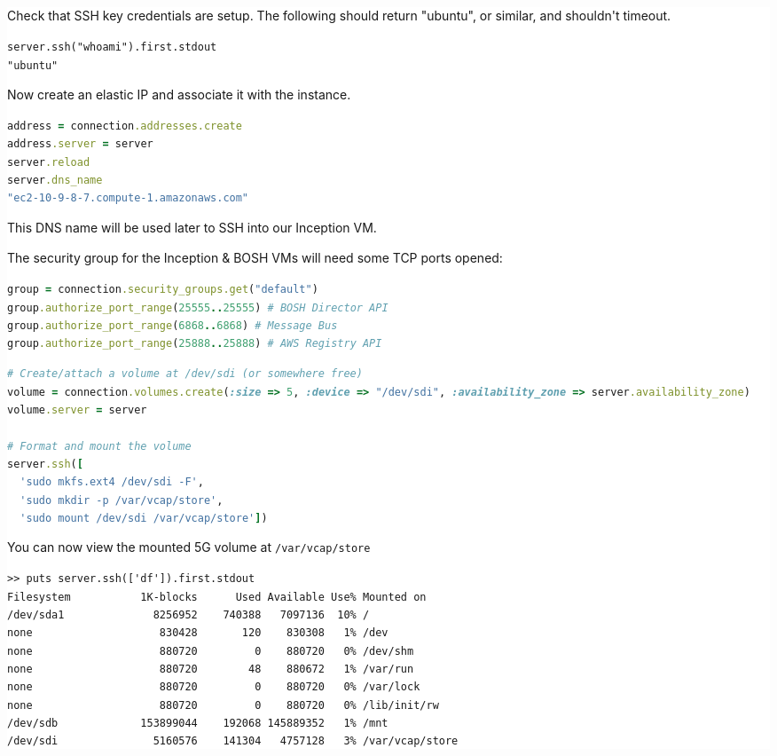 Check that SSH key credentials are setup. The following should return "ubuntu", or similar, and shouldn't timeout.

```
server.ssh("whoami").first.stdout
"ubuntu"
```

Now create an elastic IP and associate it with the instance.

``` ruby
address = connection.addresses.create
address.server = server
server.reload
server.dns_name
"ec2-10-9-8-7.compute-1.amazonaws.com"
```

This DNS name will be used later to SSH into our Inception VM.

The security group for the Inception & BOSH VMs will need some TCP ports opened:

``` ruby
group = connection.security_groups.get("default")
group.authorize_port_range(25555..25555) # BOSH Director API
group.authorize_port_range(6868..6868) # Message Bus
group.authorize_port_range(25888..25888) # AWS Registry API
```


``` ruby
# Create/attach a volume at /dev/sdi (or somewhere free)
volume = connection.volumes.create(:size => 5, :device => "/dev/sdi", :availability_zone => server.availability_zone)
volume.server = server

# Format and mount the volume
server.ssh([
  'sudo mkfs.ext4 /dev/sdi -F', 
  'sudo mkdir -p /var/vcap/store', 
  'sudo mount /dev/sdi /var/vcap/store'])
```

You can now view the mounted 5G volume at `/var/vcap/store`

```
>> puts server.ssh(['df']).first.stdout
Filesystem           1K-blocks      Used Available Use% Mounted on
/dev/sda1              8256952    740388   7097136  10% /
none                    830428       120    830308   1% /dev
none                    880720         0    880720   0% /dev/shm
none                    880720        48    880672   1% /var/run
none                    880720         0    880720   0% /var/lock
none                    880720         0    880720   0% /lib/init/rw
/dev/sdb             153899044    192068 145889352   1% /mnt
/dev/sdi               5160576    141304   4757128   3% /var/vcap/store
```
